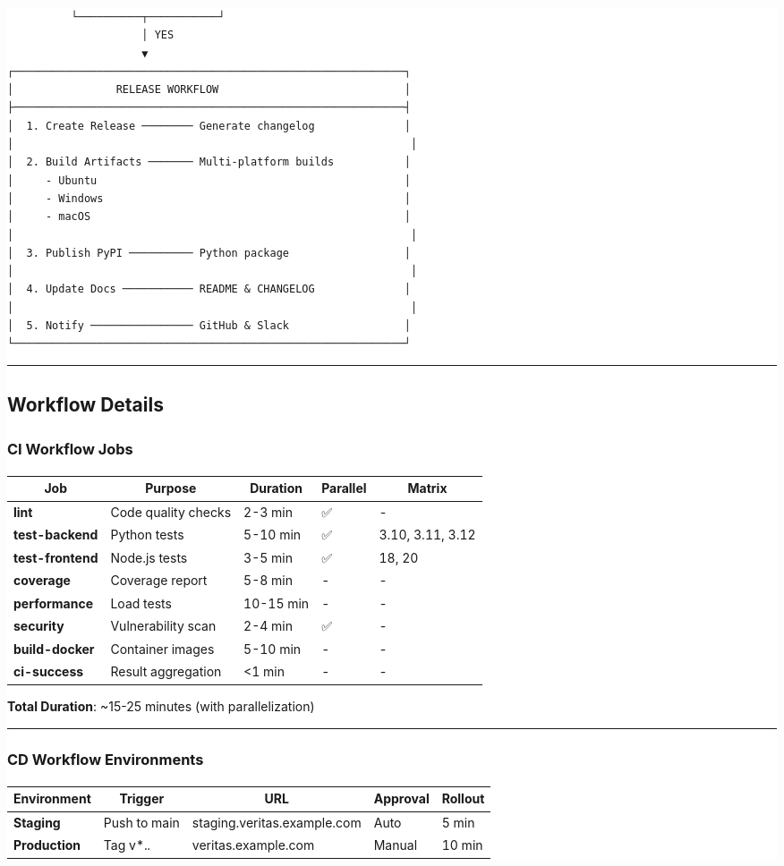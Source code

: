 ```
          └──────────┬───────────┘
                     │ YES
                     ▼
┌─────────────────────────────────────────────────────────────┐
│                RELEASE WORKFLOW                             │
├─────────────────────────────────────────────────────────────┤
│  1. Create Release ──────── Generate changelog              │
│                                                              │
│  2. Build Artifacts ─────── Multi-platform builds           │
│     - Ubuntu                                                │
│     - Windows                                               │
│     - macOS                                                 │
│                                                              │
│  3. Publish PyPI ────────── Python package                  │
│                                                              │
│  4. Update Docs ─────────── README & CHANGELOG              │
│                                                              │
│  5. Notify ──────────────── GitHub & Slack                  │
└─────────────────────────────────────────────────────────────┘
```

---

## Workflow Details

### CI Workflow Jobs

| Job | Purpose | Duration | Parallel | Matrix |
|-----|---------|----------|----------|--------|
| **lint** | Code quality checks | 2-3 min | ✅ | - |
| **test-backend** | Python tests | 5-10 min | ✅ | 3.10, 3.11, 3.12 |
| **test-frontend** | Node.js tests | 3-5 min | ✅ | 18, 20 |
| **coverage** | Coverage report | 5-8 min | - | - |
| **performance** | Load tests | 10-15 min | - | - |
| **security** | Vulnerability scan | 2-4 min | ✅ | - |
| **build-docker** | Container images | 5-10 min | - | - |
| **ci-success** | Result aggregation | <1 min | - | - |

**Total Duration**: ~15-25 minutes (with parallelization)

---

### CD Workflow Environments

| Environment | Trigger | URL | Approval | Rollout |
|-------------|---------|-----|----------|---------|
| **Staging** | Push to main | staging.veritas.example.com | Auto | 5 min |
| **Production** | Tag v*.*.* | veritas.example.com | Manual | 10 min |
